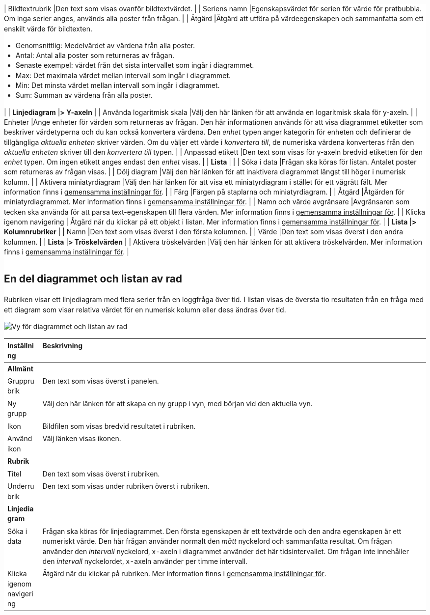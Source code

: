| Bildtextrubrik |Den text som visas ovanför bildtextvärdet. |
| Seriens namn |Egenskapsvärdet för serien för värde för pratbubbla. Om inga serier anges, används alla poster från frågan. |
| Åtgärd |Åtgärd att utföra på värdeegenskapen och sammanfatta som ett enskilt värde för bildtexten.<ul><li>Genomsnittlig: Medelvärdet av värdena från alla poster.</li><li>Antal: Antal alla poster som returneras av frågan.</li><li>Senaste exempel: värdet från det sista intervallet som ingår i diagrammet.</li><li>Max: Det maximala värdet mellan intervall som ingår i diagrammet.</li><li>Min: Det minsta värdet mellan intervall som ingår i diagrammet.</li><li>Sum: Summan av värdena från alla poster.</li></ul> |
| **Linjediagram** |**> Y-axeln** |
| Använda logaritmisk skala |Välj den här länken för att använda en logaritmisk skala för y-axeln. |
| Enheter |Ange enheter för värden som returneras av frågan. Den här informationen används för att visa diagrammet etiketter som beskriver värdetyperna och du kan också konvertera värdena. Den *enhet* typen anger kategorin för enheten och definierar de tillgängliga *aktuella enheten* skriver värden. Om du väljer ett värde i *konvertera till*, de numeriska värdena konverteras från den *aktuella enheten* skriver till den *konvertera till* typen. |
| Anpassad etikett |Den text som visas för y-axeln bredvid etiketten för den *enhet* typen. Om ingen etikett anges endast den *enhet* visas. |
| **Lista** | |
| Söka i data |Frågan ska köras för listan. Antalet poster som returneras av frågan visas. |
| Dölj diagram |Välj den här länken för att inaktivera diagrammet längst till höger i numerisk kolumn. |
| Aktivera miniatyrdiagram |Välj den här länken för att visa ett miniatyrdiagram i stället för ett vågrätt fält. Mer information finns i [gemensamma inställningar för](#sparklines). |
| Färg |Färgen på staplarna och miniatyrdiagram. |
| Åtgärd |Åtgärden för miniatyrdiagrammet. Mer information finns i [gemensamma inställningar för](#sparklines). |
| Namn och värde avgränsare |Avgränsaren som tecken ska använda för att parsa text-egenskapen till flera värden. Mer information finns i [gemensamma inställningar för](#sparklines). |
| Klicka igenom navigering | Åtgärd när du klickar på ett objekt i listan.  Mer information finns i [gemensamma inställningar för](#click-through-navigation). |
| **Lista** |**> Kolumnrubriker** |
| Namn |Den text som visas överst i den första kolumnen. |
| Värde |Den text som visas överst i den andra kolumnen. |
| **Lista** |**> Tröskelvärden** |
| Aktivera tröskelvärden |Välj den här länken för att aktivera tröskelvärden. Mer information finns i [gemensamma inställningar för](#thresholds). |

## <a name="line-chart-and-list-part"></a>En del diagrammet och listan av rad
Rubriken visar ett linjediagram med flera serier från en loggfråga över tid. I listan visas de översta tio resultaten från en fråga med ett diagram som visar relativa värdet för en numerisk kolumn eller dess ändras över tid.

![Vy för diagrammet och listan av rad](media/log-analytics-view-designer-parts/view-line-chart-callout-list.png)

| Inställning | Beskrivning |
|:--- |:--- |
| **Allmänt** | |
| Grupprubrik |Den text som visas överst i panelen. |
| Ny grupp |Välj den här länken för att skapa en ny grupp i vyn, med början vid den aktuella vyn. |
| Ikon |Bildfilen som visas bredvid resultatet i rubriken. |
| Använd ikon |Välj länken visas ikonen. |
| **Rubrik** | |
| Titel |Den text som visas överst i rubriken. |
| Underrubrik |Den text som visas under rubriken överst i rubriken. |
| **Linjediagram** | |
| Söka i data |Frågan ska köras för linjediagrammet. Den första egenskapen är ett textvärde och den andra egenskapen är ett numeriskt värde. Den här frågan använder normalt den *mått* nyckelord och sammanfatta resultat. Om frågan använder den *intervall* nyckelord, x-axeln i diagrammet använder det här tidsintervallet. Om frågan inte innehåller den *intervall* nyckelordet, x-axeln använder per timme intervall. |
| Klicka igenom navigering | Åtgärd när du klickar på rubriken.  Mer information finns i [gemensamma inställningar för](#click-through-navigation). |